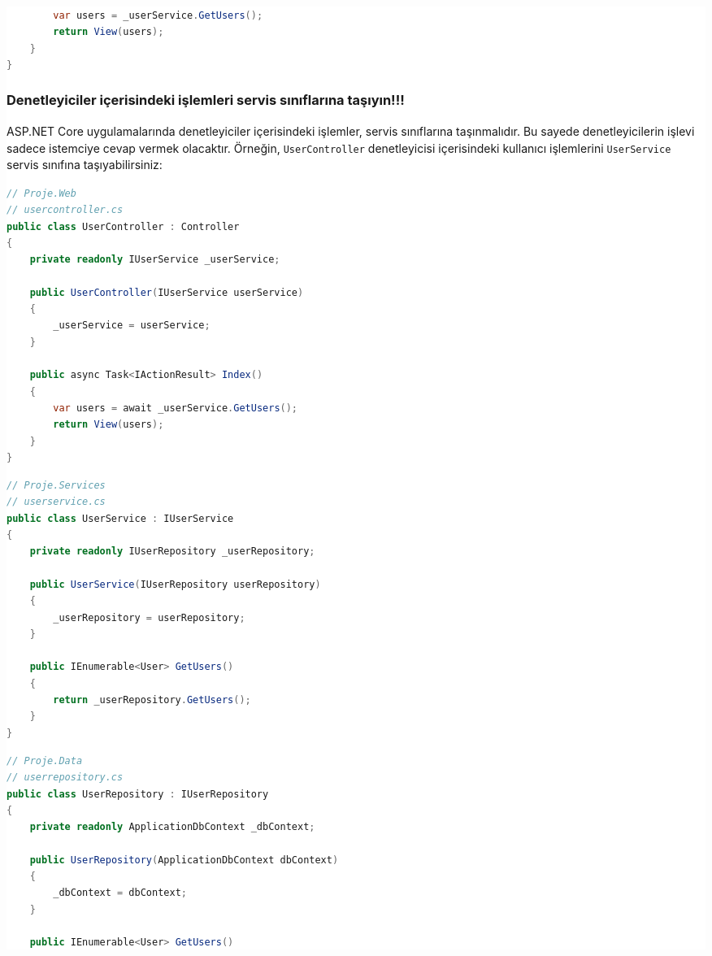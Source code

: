```csharp
        var users = _userService.GetUsers();
        return View(users);
    }
}
```

### Denetleyiciler içerisindeki işlemleri servis sınıflarına taşıyın!!!

ASP.NET Core uygulamalarında denetleyiciler içerisindeki işlemler, servis sınıflarına taşınmalıdır. Bu sayede denetleyicilerin işlevi sadece istemciye cevap vermek olacaktır. Örneğin, `UserController` denetleyicisi içerisindeki kullanıcı işlemlerini `UserService` servis sınıfına taşıyabilirsiniz:

```csharp
// Proje.Web
// usercontroller.cs
public class UserController : Controller
{
    private readonly IUserService _userService;

    public UserController(IUserService userService)
    {
        _userService = userService;
    }

    public async Task<IActionResult> Index()
    {
        var users = await _userService.GetUsers();
        return View(users);
    }
}
```

```csharp
// Proje.Services
// userservice.cs
public class UserService : IUserService
{
    private readonly IUserRepository _userRepository;

    public UserService(IUserRepository userRepository)
    {
        _userRepository = userRepository;
    }

    public IEnumerable<User> GetUsers()
    {
        return _userRepository.GetUsers();
    }
}
```

```csharp
// Proje.Data
// userrepository.cs
public class UserRepository : IUserRepository
{
    private readonly ApplicationDbContext _dbContext;

    public UserRepository(ApplicationDbContext dbContext)
    {
        _dbContext = dbContext;
    }

    public IEnumerable<User> GetUsers()
```